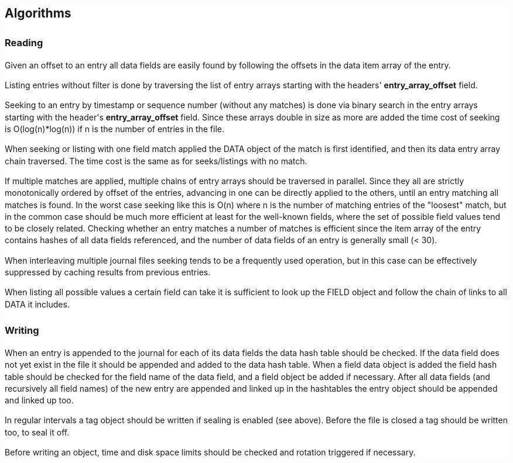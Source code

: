 
## Algorithms

### Reading

Given an offset to an entry all data fields are easily found by following the
offsets in the data item array of the entry.

Listing entries without filter is done by traversing the list of entry arrays
starting with the headers' **entry_array_offset** field.

Seeking to an entry by timestamp or sequence number (without any matches) is
done via binary search in the entry arrays starting with the header's
**entry_array_offset** field. Since these arrays double in size as more are
added the time cost of seeking is O(log(n)*log(n)) if n is the number of
entries in the file.

When seeking or listing with one field match applied the DATA object of the
match is first identified, and then its data entry array chain traversed. The
time cost is the same as for seeks/listings with no match.

If multiple matches are applied, multiple chains of entry arrays should be
traversed in parallel. Since they all are strictly monotonically ordered by
offset of the entries, advancing in one can be directly applied to the others,
until an entry matching all matches is found. In the worst case seeking like
this is O(n) where n is the number of matching entries of the "loosest" match,
but in the common case should be much more efficient at least for the
well-known fields, where the set of possible field values tend to be closely
related. Checking whether an entry matches a number of matches is efficient
since the item array of the entry contains hashes of all data fields
referenced, and the number of data fields of an entry is generally small (<
30).

When interleaving multiple journal files seeking tends to be a frequently used
operation, but in this case can be effectively suppressed by caching results
from previous entries.

When listing all possible values a certain field can take it is sufficient to
look up the FIELD object and follow the chain of links to all DATA it includes.

### Writing

When an entry is appended to the journal for each of its data fields the data
hash table should be checked. If the data field does not yet exist in the file
it should be appended and added to the data hash table. When a field data
object is added the field hash table should be checked for the field name of
the data field, and a field object be added if necessary. After all data fields
(and recursively all field names) of the new entry are appended and linked up
in the hashtables the entry object should be appended and linked up too.

In regular intervals a tag object should be written if sealing is enabled (see
above). Before the file is closed a tag should be written too, to seal it off.

Before writing an object, time and disk space limits should be checked and
rotation triggered if necessary.
